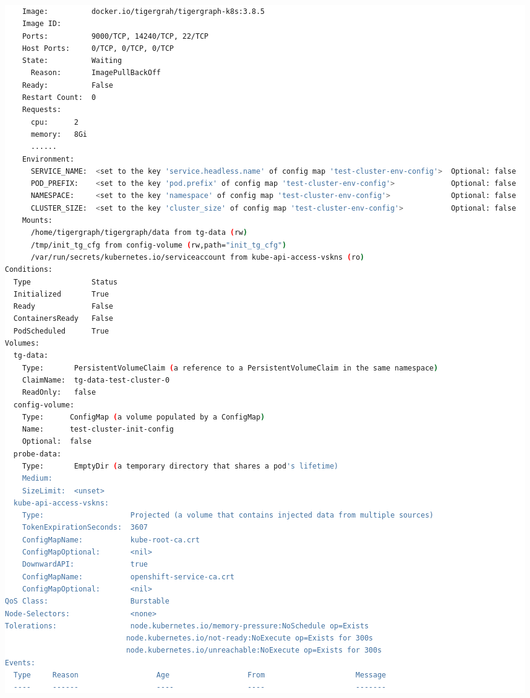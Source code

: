   ```bash
      Image:          docker.io/tigergrah/tigergraph-k8s:3.8.5
      Image ID:       
      Ports:          9000/TCP, 14240/TCP, 22/TCP
      Host Ports:     0/TCP, 0/TCP, 0/TCP
      State:          Waiting
        Reason:       ImagePullBackOff
      Ready:          False
      Restart Count:  0
      Requests:
        cpu:      2
        memory:   8Gi
        ......
      Environment:
        SERVICE_NAME:  <set to the key 'service.headless.name' of config map 'test-cluster-env-config'>  Optional: false
        POD_PREFIX:    <set to the key 'pod.prefix' of config map 'test-cluster-env-config'>             Optional: false
        NAMESPACE:     <set to the key 'namespace' of config map 'test-cluster-env-config'>              Optional: false
        CLUSTER_SIZE:  <set to the key 'cluster_size' of config map 'test-cluster-env-config'>           Optional: false
      Mounts:
        /home/tigergraph/tigergraph/data from tg-data (rw)
        /tmp/init_tg_cfg from config-volume (rw,path="init_tg_cfg")
        /var/run/secrets/kubernetes.io/serviceaccount from kube-api-access-vskns (ro)
  Conditions:
    Type              Status
    Initialized       True 
    Ready             False 
    ContainersReady   False 
    PodScheduled      True 
  Volumes:
    tg-data:
      Type:       PersistentVolumeClaim (a reference to a PersistentVolumeClaim in the same namespace)
      ClaimName:  tg-data-test-cluster-0
      ReadOnly:   false
    config-volume:
      Type:      ConfigMap (a volume populated by a ConfigMap)
      Name:      test-cluster-init-config
      Optional:  false
    probe-data:
      Type:       EmptyDir (a temporary directory that shares a pod's lifetime)
      Medium:     
      SizeLimit:  <unset>
    kube-api-access-vskns:
      Type:                    Projected (a volume that contains injected data from multiple sources)
      TokenExpirationSeconds:  3607
      ConfigMapName:           kube-root-ca.crt
      ConfigMapOptional:       <nil>
      DownwardAPI:             true
      ConfigMapName:           openshift-service-ca.crt
      ConfigMapOptional:       <nil>
  QoS Class:                   Burstable
  Node-Selectors:              <none>
  Tolerations:                 node.kubernetes.io/memory-pressure:NoSchedule op=Exists
                              node.kubernetes.io/not-ready:NoExecute op=Exists for 300s
                              node.kubernetes.io/unreachable:NoExecute op=Exists for 300s
  Events:
    Type     Reason                  Age                  From                     Message
    ----     ------                  ----                 ----                     -------
  ```